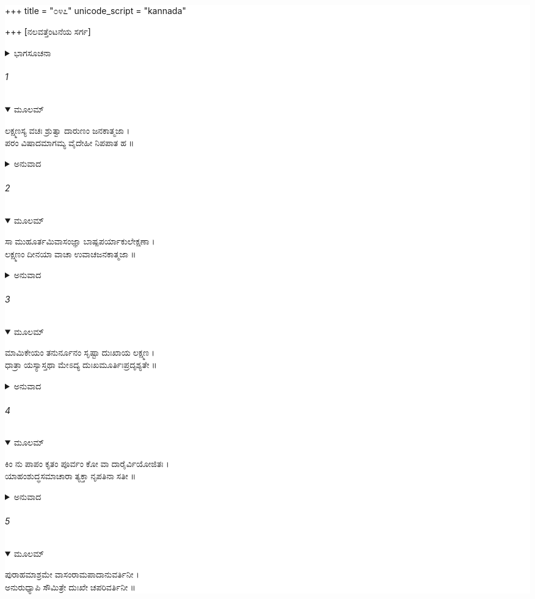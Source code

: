 +++
title = "೦೪೭"
unicode_script = "kannada"

+++
[ನಲವತ್ತೆಂಟನೆಯ ಸರ್ಗ]



<details><summary>ಭಾಗಸೂಚನಾ</summary></details>

###### 1


<details open><summary>ಮೂಲಮ್</summary>

ಲಕ್ಷ್ಮಣಸ್ಯ ವಚಃ ಶ್ರುತ್ವಾ ದಾರುಣಂ ಜನಕಾತ್ಮಜಾ ।  
ಪರಂ ವಿಷಾದಮಾಗಮ್ಯ ವೈದೇಹೀ ನಿಪಪಾತ ಹ ॥
</details>

<details><summary>ಅನುವಾದ</summary></details>

###### 2


<details open><summary>ಮೂಲಮ್</summary>

ಸಾ ಮುಹೂರ್ತಮಿವಾಸಂಜ್ಞಾ ಬಾಷ್ಪಪರ್ಯಾಕುಲೇಕ್ಷಣಾ ।  
ಲಕ್ಷ್ಮಣಂ ದೀನಯಾ ವಾಚಾ ಉವಾಚಜನಕಾತ್ಮಜಾ ॥
</details>

<details><summary>ಅನುವಾದ</summary></details>

###### 3


<details open><summary>ಮೂಲಮ್</summary>

ಮಾಮಿಕೇಯಂ ತನುರ್ನೂನಂ ಸೃಷ್ಟಾ ದುಃಖಾಯ ಲಕ್ಷ್ಮಣ ।  
ಧಾತ್ರಾ ಯಸ್ಯಾಸ್ತಥಾ ಮೇಽದ್ಯ ದುಃಖಮೂರ್ತಿಃಪ್ರದೃಶ್ಯತೇ ॥
</details>

<details><summary>ಅನುವಾದ</summary></details>

###### 4


<details open><summary>ಮೂಲಮ್</summary>

ಕಿಂ ನು ಪಾಪಂ ಕೃತಂ ಪೂರ್ವಂ ಕೋ ವಾ ದಾರೈರ್ವಿಯೋಜಿತಃ ।  
ಯಾಹಂಶುದ್ಧಸಮಾಚಾರಾ ತ್ಯಕ್ತಾ ನೃಪತಿನಾ ಸತೀ ॥
</details>

<details><summary>ಅನುವಾದ</summary></details>

###### 5


<details open><summary>ಮೂಲಮ್</summary>

ಪುರಾಹಮಾಶ್ರಮೇ ವಾಸಂರಾಮಪಾದಾನುವರ್ತಿನೀ ।  
ಅನುರುಧ್ಯಾಪಿ ಸೌಮಿತ್ರೇ ದುಃಖೇ ಚಪರಿವರ್ತಿನೀ ॥
</details>

